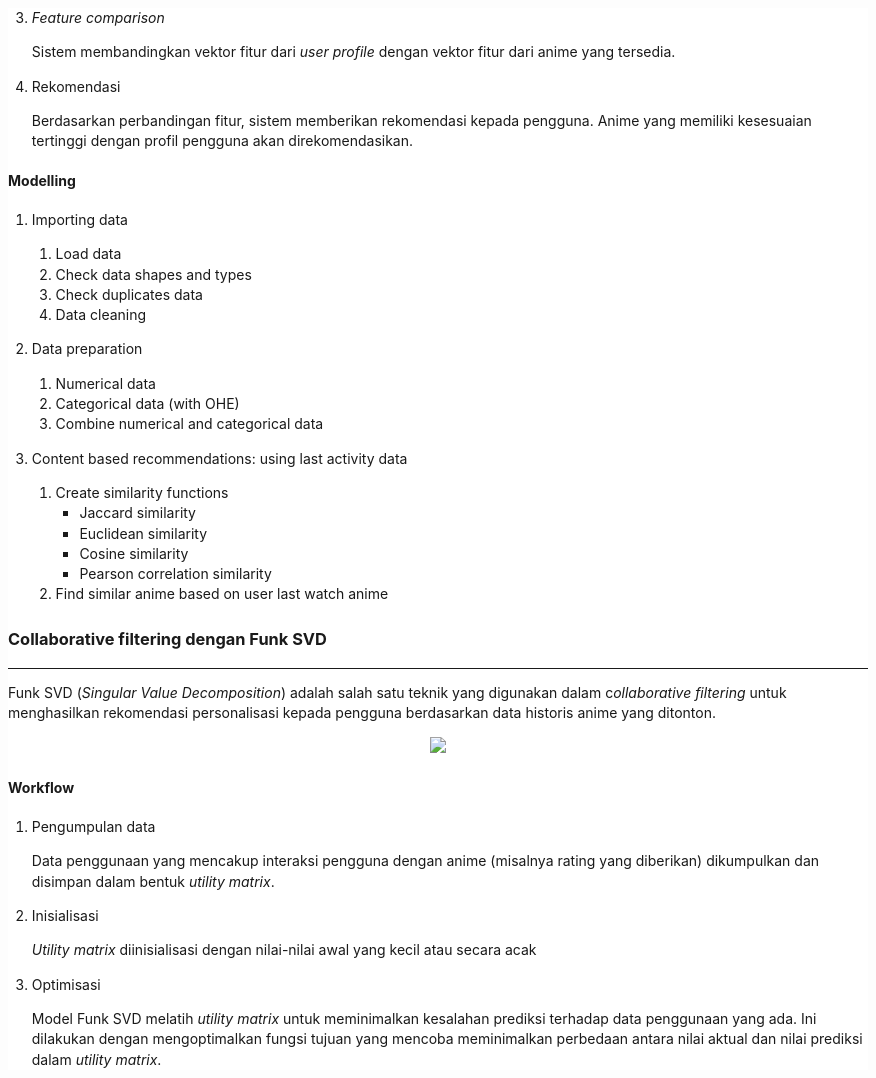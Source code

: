 3. *Feature comparison*

	Sistem membandingkan vektor fitur dari *user profile* dengan vektor fitur dari anime yang tersedia.

4. Rekomendasi

	Berdasarkan perbandingan fitur, sistem memberikan rekomendasi kepada pengguna. Anime yang memiliki kesesuaian tertinggi dengan profil pengguna akan direkomendasikan.

#### Modelling

1. Importing data
    1. Load data
    2. Check data shapes and types
    3. Check duplicates data
    4. Data cleaning

2. Data preparation
    1. Numerical data
    2. Categorical data (with OHE)
    3. Combine numerical and categorical data

3. Content based recommendations: using last activity data
    1. Create similarity functions
        - Jaccard similarity
        - Euclidean similarity
        - Cosine similarity
        - Pearson correlation similarity
    2. Find similar anime based on user last watch anime


### Collaborative filtering dengan Funk SVD
---

Funk SVD (*Singular Value Decomposition*) adalah salah satu teknik yang digunakan dalam c*ollaborative filtering* untuk menghasilkan rekomendasi personalisasi kepada pengguna berdasarkan data historis anime yang ditonton.

<p align="center">
    <img src="images/collaborative-filtering.jpg">
</p>

#### Workflow

1. Pengumpulan data

    Data penggunaan yang mencakup interaksi pengguna dengan anime (misalnya rating yang diberikan) dikumpulkan dan disimpan dalam bentuk *utility matrix*.

2. Inisialisasi

    *Utility matrix* diinisialisasi dengan nilai-nilai awal yang kecil atau secara acak

3. Optimisasi

    Model Funk SVD melatih *utility matrix* untuk meminimalkan kesalahan prediksi terhadap data penggunaan yang ada. Ini dilakukan dengan mengoptimalkan fungsi tujuan yang mencoba meminimalkan perbedaan antara nilai aktual dan nilai prediksi dalam *utility matrix*.

